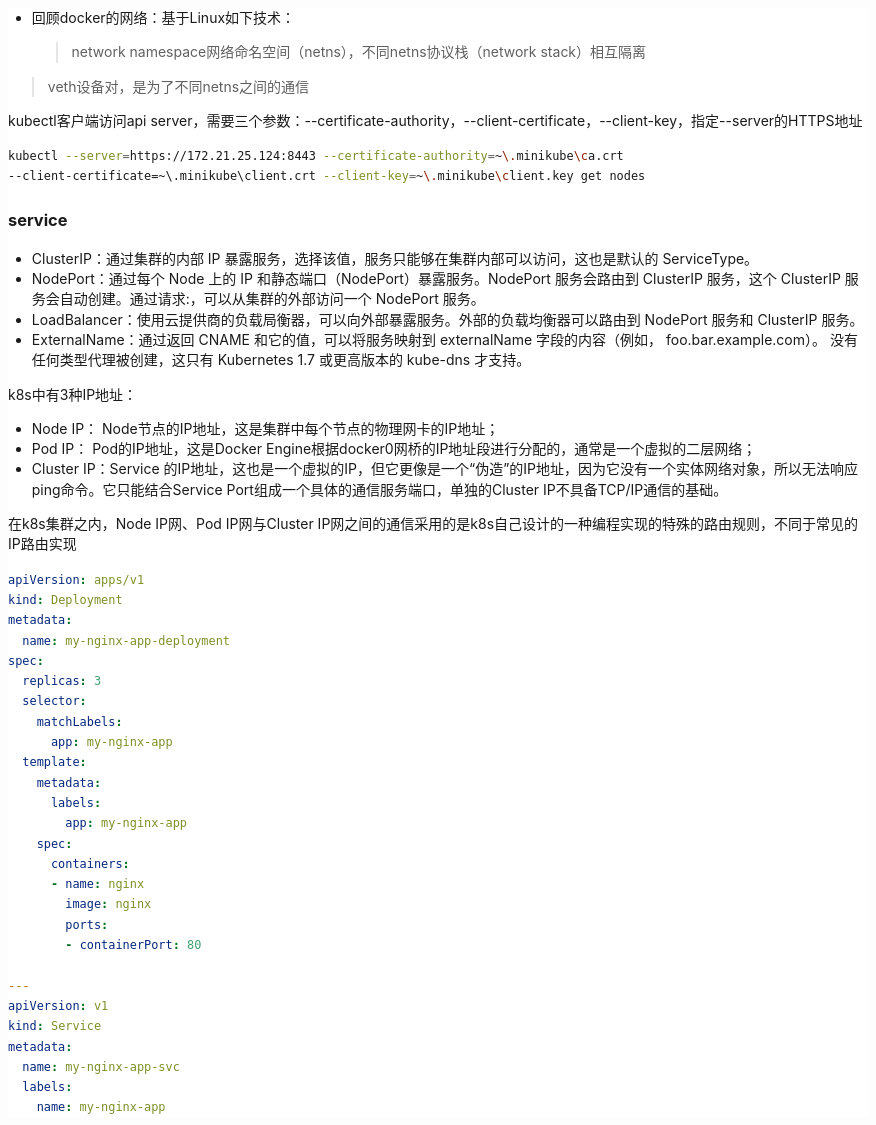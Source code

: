 

- 回顾docker的网络：基于Linux如下技术：

  > network namespace网络命名空间（netns），不同netns协议栈（network stack）相互隔离

> veth设备对，是为了不同netns之间的通信





kubectl客户端访问api server，需要三个参数：--certificate-authority，--client-certificate，--client-key，指定--server的HTTPS地址

```bash
kubectl --server=https://172.21.25.124:8443 --certificate-authority=~\.minikube\ca.crt
--client-certificate=~\.minikube\client.crt --client-key=~\.minikube\client.key get nodes
```



### service



- ClusterIP：通过集群的内部 IP 暴露服务，选择该值，服务只能够在集群内部可以访问，这也是默认的 ServiceType。
- NodePort：通过每个 Node 上的 IP 和静态端口（NodePort）暴露服务。NodePort 服务会路由到 ClusterIP 服务，这个 ClusterIP 服务会自动创建。通过请求<NodeIP>:<NodePort>，可以从集群的外部访问一个 NodePort 服务。
- LoadBalancer：使用云提供商的负载局衡器，可以向外部暴露服务。外部的负载均衡器可以路由到 NodePort 服务和 ClusterIP 服务。
- ExternalName：通过返回 CNAME 和它的值，可以将服务映射到 externalName 字段的内容（例如， foo.bar.example.com）。 没有任何类型代理被创建，这只有 Kubernetes 1.7 或更高版本的 kube-dns 才支持。



k8s中有3种IP地址：

- Node IP： Node节点的IP地址，这是集群中每个节点的物理网卡的IP地址；
- Pod IP： Pod的IP地址，这是Docker Engine根据docker0网桥的IP地址段进行分配的，通常是一个虚拟的二层网络；
- Cluster IP：Service 的IP地址，这也是一个虚拟的IP，但它更像是一个“伪造”的IP地址，因为它没有一个实体网络对象，所以无法响应ping命令。它只能结合Service Port组成一个具体的通信服务端口，单独的Cluster IP不具备TCP/IP通信的基础。

在k8s集群之内，Node IP网、Pod IP网与Cluster IP网之间的通信采用的是k8s自己设计的一种编程实现的特殊的路由规则，不同于常见的IP路由实现



```yaml
apiVersion: apps/v1
kind: Deployment
metadata:
  name: my-nginx-app-deployment
spec:
  replicas: 3
  selector:
    matchLabels:
      app: my-nginx-app
  template:
    metadata:
      labels:
        app: my-nginx-app
    spec:
      containers:
      - name: nginx
        image: nginx
        ports:
        - containerPort: 80

---
apiVersion: v1
kind: Service
metadata:
  name: my-nginx-app-svc
  labels:
    name: my-nginx-app
```